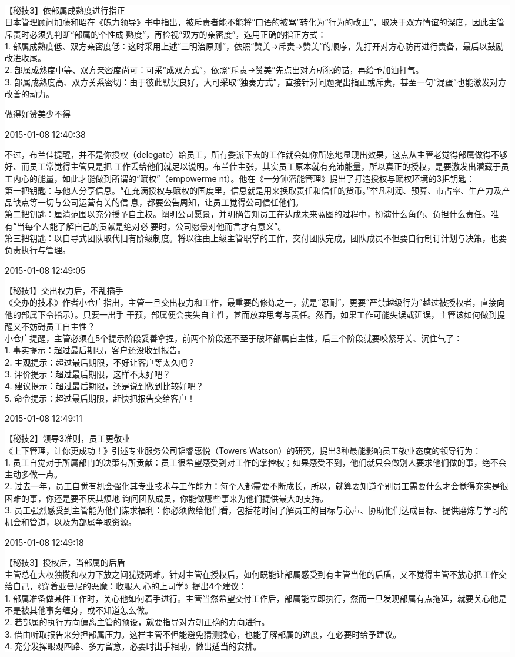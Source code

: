 【秘技3】依部属成熟度进行指正  
日本管理顾问加藤和昭在《魄力领导》书中指出，被斥责者能不能将“口语的被骂”转化为“行为的改正”，取决于双方情谊的深度，因此主管斥责时必须先判断“部属的个性成
熟度”，再检视“双方的亲密度”，选用正确的指正方式：  
1\. 部属成熟度低、双方亲密度低：这时采用上述“三明治原则”，依照“赞美→斥责→赞美”的顺序，先打开对方心防再进行责备，最后以鼓励改进收尾。  
2\. 部属成熟度中等、双方亲密度尚可：可采“成双方式”，依照“斥责→赞美”先点出对方所犯的错，再给予加油打气。  
3\. 部属成熟度高、双方关系密切：由于彼此默契良好，大可采取“独奏方式”，直接针对问题提出指正或斥责，甚至一句“混蛋”也能激发对方改善的动力。

  

  做得好赞美少不得

  

2015-01-08 12:40:38

不过，布兰佳提醒，并不是你授权（delegate）给员工，所有委派下去的工作就会如你所愿地显现出效果，这点从主管老觉得部属做得不够好、而员工常觉得主管只是把
工作丢给他们就足以说明。布兰佳主张，其实员工原本就有充沛能量，所以真正的授权，是要激发出潜藏于员工内心的能量，如此才能做到所谓的“赋权”（empowerme
nt）。他在《一分钟潜能管理》提出了打造授权与赋权环境的3把钥匙：  
第一把钥匙：与他人分享信息。“在充满授权与赋权的国度里，信息就是用来换取责任和信任的货币。”举凡利润、预算、市占率、生产力及产品缺点等一切与公司运营有关的信
息，都要公告周知，让员工觉得公司信任他们。  
第二把钥匙：厘清范围以充分授予自主权。阐明公司愿景，并明确告知员工在达成未来蓝图的过程中，扮演什么角色、负担什么责任。唯有“当每个人能了解自己的贡献是绝对必
要时，公司愿景对他而言才有意义”。  
第三把钥匙：以自导式团队取代旧有阶级制度。将以往由上级主管职掌的工作，交付团队完成，团队成员不但要自行制订计划与决策，也要负责执行与管理。

  

2015-01-08 12:49:05

【秘技1】交出权力后，不乱插手  
《交办的技术》作者小仓广指出，主管一旦交出权力和工作，最重要的修炼之一，就是“忍耐”，更要“严禁越级行为”越过被授权者，直接向他的部属下令指示）。只要一出手
干预，部属便会丧失自主性，甚而放弃思考与责任。然而，如果工作可能失误或延误，主管该如何做到提醒又不妨碍员工自主性？  
小仓广提醒，主管必须在5个提示阶段妥善拿捏，前两个阶段还不至于破坏部属自主性，后三个阶段就要咬紧牙关、沉住气了：  
1\. 事实提示：超过最后期限，客户还没收到报告。  
2\. 主观提示：超过最后期限，不好让客户等太久吧？  
3\. 评价提示：超过最后期限，这样不太好吧？  
4\. 建议提示：超过最后期限，还是说到做到比较好吧？  
5\. 命令提示：超过最后期限，赶快把报告交给客户！

  

2015-01-08 12:49:11

【秘技2】领导3准则，员工更敬业  
《上下管理，让你更成功！》引述专业服务公司韬睿惠悦（Towers Watson）的研究，提出3种最能影响员工敬业态度的领导行为：  
1\. 员工自觉对于所属部门的决策有所贡献：员工很希望感受到对工作的掌控权；如果感受不到，他们就只会做别人要求他们做的事，绝不会主动多做一点。  
2\. 过去一年，员工自觉有机会强化其专业技术与工作能力：每个人都需要不断成长，所以，就算要知道个别员工需要什么才会觉得充实是很困难的事，你还是要不厌其烦地
询问团队成员，你能做哪些事来为他们提供最大的支持。  
3\.
员工强烈感受到主管能为他们谋求福利：你必须做给他们看，包括花时间了解员工的目标与心声、协助他们达成目标、提供磨炼与学习的机会和管道，以及为部属争取资源。

  

2015-01-08 12:49:18

【秘技3】授权后，当部属的后盾  
主管总在大权独揽和权力下放之间犹疑两难。针对主管在授权后，如何既能让部属感受到有主管当他的后盾，又不觉得主管不放心把工作交给自己，《穿着亚曼尼的恶魔：收服人
心的上司学》提出4个建议：  
1\.
部属准备做某件工作时，关心他如何着手进行。主管当然希望交付工作后，部属能立即执行，然而一旦发现部属有点拖延，就要关心他是不是被其他事务缠身，或不知道怎么做。  
2\. 若部属的执行方向偏离主管的预设，就要指导对方朝正确的方向进行。  
3\. 借由听取报告来分担部属压力。这样主管不但能避免猜测操心，也能了解部属的进度，在必要时给予建议。  
4\. 充分发挥眼观四路、多方留意，必要时出手相助，做出适当的安排。
